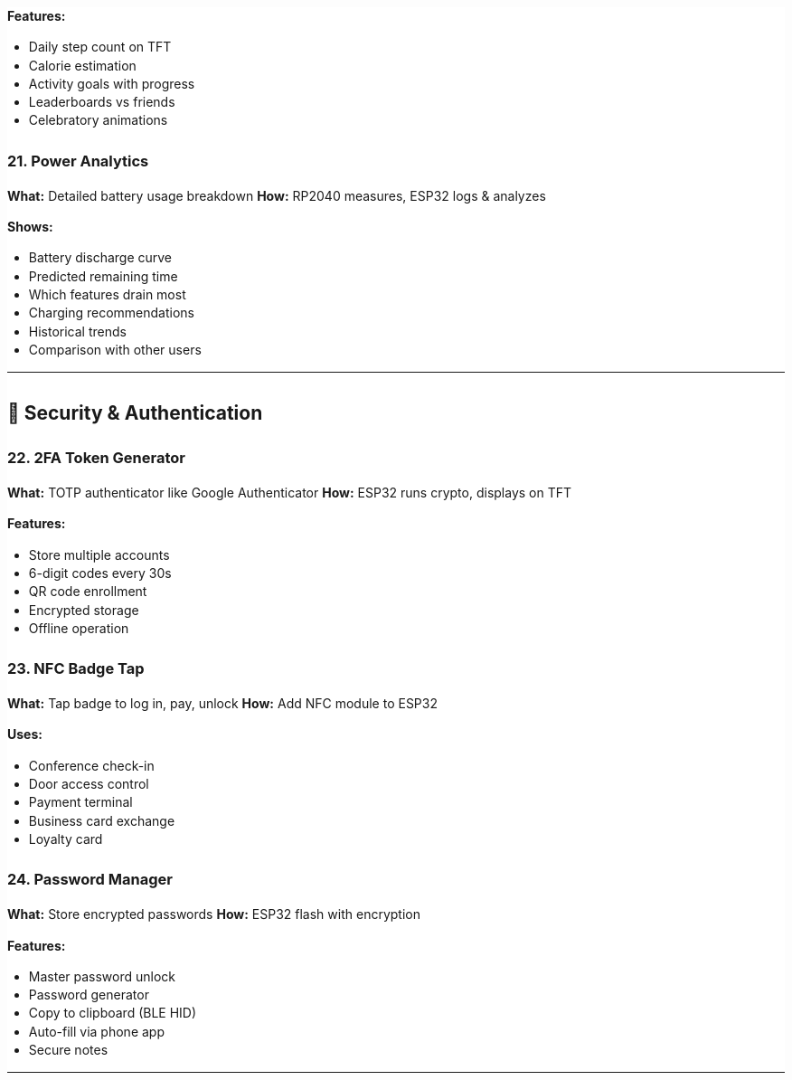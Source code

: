 **Features:**
- Daily step count on TFT
- Calorie estimation
- Activity goals with progress
- Leaderboards vs friends
- Celebratory animations

### 21. **Power Analytics**
**What:** Detailed battery usage breakdown
**How:** RP2040 measures, ESP32 logs & analyzes

**Shows:**
- Battery discharge curve
- Predicted remaining time
- Which features drain most
- Charging recommendations
- Historical trends
- Comparison with other users

---

## 🔐 Security & Authentication

### 22. **2FA Token Generator**
**What:** TOTP authenticator like Google Authenticator
**How:** ESP32 runs crypto, displays on TFT

**Features:**
- Store multiple accounts
- 6-digit codes every 30s
- QR code enrollment
- Encrypted storage
- Offline operation

### 23. **NFC Badge Tap**
**What:** Tap badge to log in, pay, unlock
**How:** Add NFC module to ESP32

**Uses:**
- Conference check-in
- Door access control
- Payment terminal
- Business card exchange
- Loyalty card

### 24. **Password Manager**
**What:** Store encrypted passwords
**How:** ESP32 flash with encryption

**Features:**
- Master password unlock
- Password generator
- Copy to clipboard (BLE HID)
- Auto-fill via phone app
- Secure notes

---